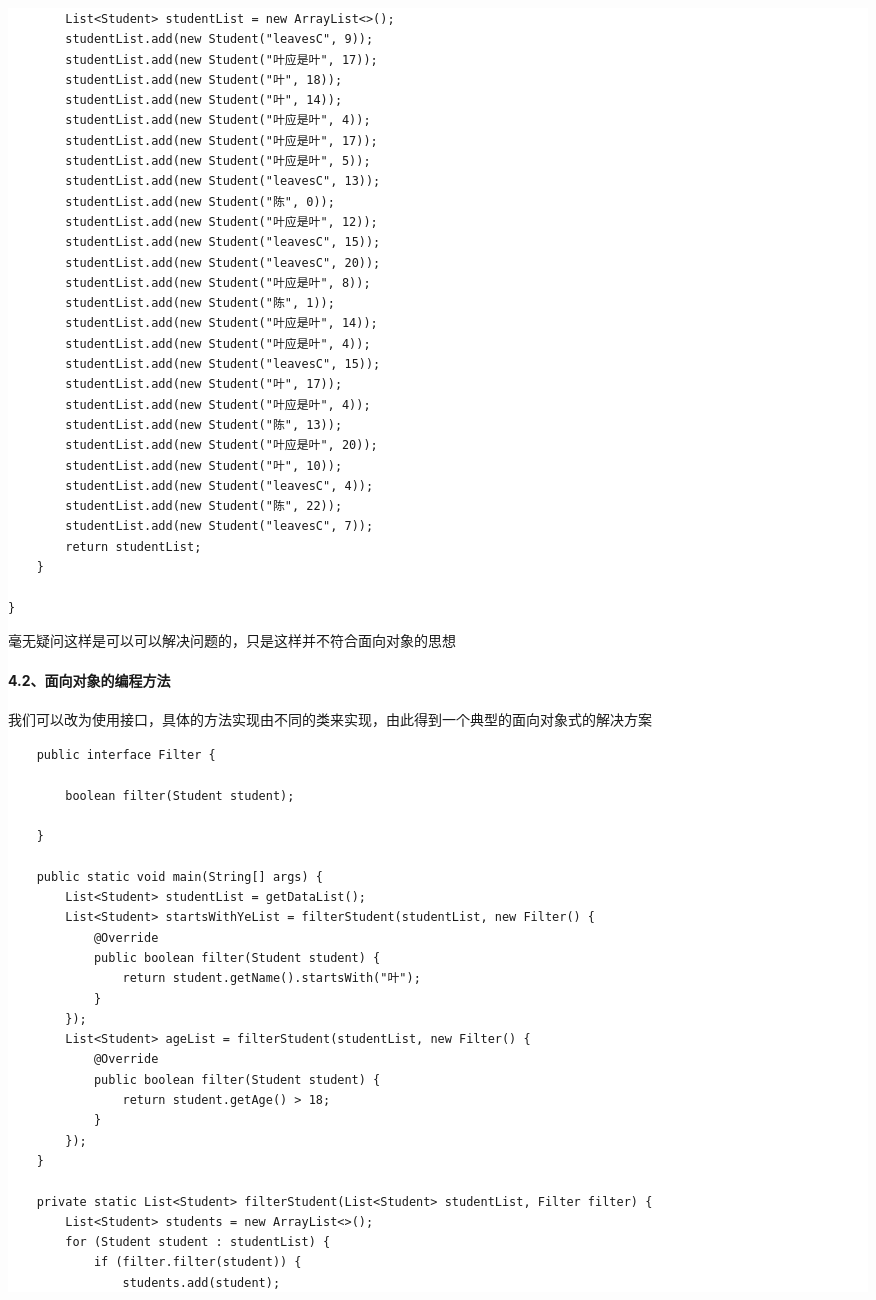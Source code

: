 ```
        List<Student> studentList = new ArrayList<>();
        studentList.add(new Student("leavesC", 9));
        studentList.add(new Student("叶应是叶", 17));
        studentList.add(new Student("叶", 18));
        studentList.add(new Student("叶", 14));
        studentList.add(new Student("叶应是叶", 4));
        studentList.add(new Student("叶应是叶", 17));
        studentList.add(new Student("叶应是叶", 5));
        studentList.add(new Student("leavesC", 13));
        studentList.add(new Student("陈", 0));
        studentList.add(new Student("叶应是叶", 12));
        studentList.add(new Student("leavesC", 15));
        studentList.add(new Student("leavesC", 20));
        studentList.add(new Student("叶应是叶", 8));
        studentList.add(new Student("陈", 1));
        studentList.add(new Student("叶应是叶", 14));
        studentList.add(new Student("叶应是叶", 4));
        studentList.add(new Student("leavesC", 15));
        studentList.add(new Student("叶", 17));
        studentList.add(new Student("叶应是叶", 4));
        studentList.add(new Student("陈", 13));
        studentList.add(new Student("叶应是叶", 20));
        studentList.add(new Student("叶", 10));
        studentList.add(new Student("leavesC", 4));
        studentList.add(new Student("陈", 22));
        studentList.add(new Student("leavesC", 7));
        return studentList;
    }

}
```
毫无疑问这样是可以可以解决问题的，只是这样并不符合面向对象的思想

#### 4.2、面向对象的编程方法
我们可以改为使用接口，具体的方法实现由不同的类来实现，由此得到一个典型的面向对象式的解决方案

```
	public interface Filter {

        boolean filter(Student student);

    }

    public static void main(String[] args) {
        List<Student> studentList = getDataList();
        List<Student> startsWithYeList = filterStudent(studentList, new Filter() {
            @Override
            public boolean filter(Student student) {
                return student.getName().startsWith("叶");
            }
        });
        List<Student> ageList = filterStudent(studentList, new Filter() {
            @Override
            public boolean filter(Student student) {
                return student.getAge() > 18;
            }
        });
    }

    private static List<Student> filterStudent(List<Student> studentList, Filter filter) {
        List<Student> students = new ArrayList<>();
        for (Student student : studentList) {
            if (filter.filter(student)) {
                students.add(student);
```